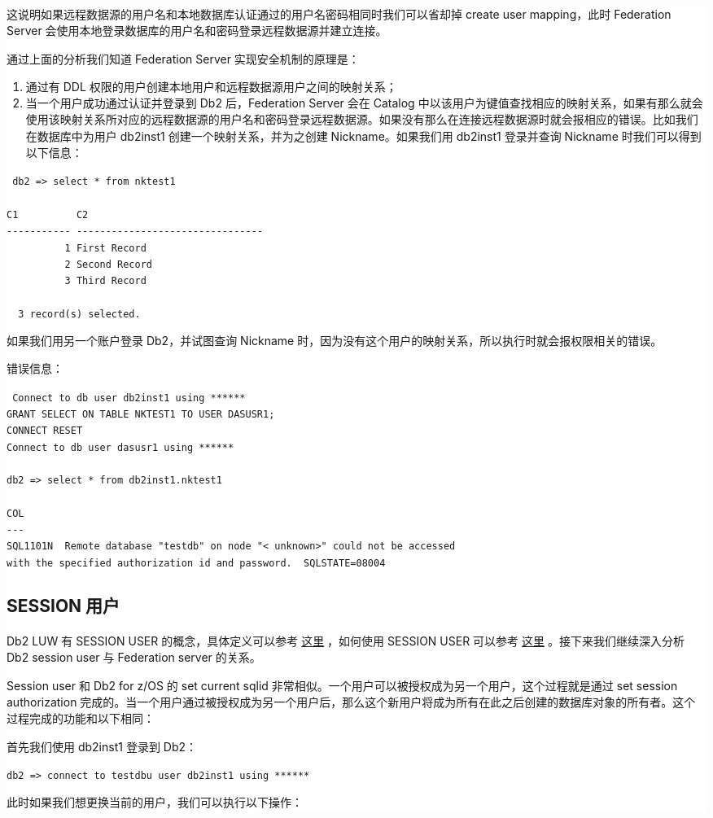 这说明如果远程数据源的用户名和本地数据库认证通过的用户名密码相同时我们可以省却掉 create user mapping，此时 Federation Server 会使用本地登录数据库的用户名和密码登录远程数据源并建立连接。

通过上面的分析我们知道 Federation Server 实现安全机制的原理是：

1.  通过有 DDL 权限的用户创建本地用户和远程数据源用户之间的映射关系；
2.  当一个用户成功通过认证并登录到 Db2 后，Federation Server 会在 Catalog 中以该用户为键值查找相应的映射关系，如果有那么就会使用该映射关系所对应的远程数据源的用户名和密码登录远程数据源。如果没有那么在连接远程数据源时就会报相应的错误。比如我们在数据库中为用户 db2inst1 创建一个映射关系，并为之创建 Nickname。如果我们用 db2inst1 登录并查询 Nickname 时我们可以得到以下信息：

```
 db2 => select * from nktest1

C1          C2
----------- --------------------------------
          1 First Record
          2 Second Record
          3 Third Record

  3 record(s) selected. 
```

如果我们用另一个账户登录 Db2，并试图查询 Nickname 时，因为没有这个用户的映射关系，所以执行时就会报权限相关的错误。

错误信息：

```
 Connect to db user db2inst1 using ******
GRANT SELECT ON TABLE NKTEST1 TO USER DASUSR1;
CONNECT RESET
Connect to db user dasusr1 using ******

db2 => select * from db2inst1.nktest1

COL
---
SQL1101N  Remote database "testdb" on node "< unknown>" could not be accessed
with the specified authorization id and password.  SQLSTATE=08004 
```

## SESSION 用户

Db2 LUW 有 SESSION USER 的概念，具体定义可以参考 [这里](https://www.ibm.com/support/knowledgecenter/en/SSEPGG_11.1.0/com.ibm.db2.luw.sql.ref.doc/doc/r0011134.html) ，如何使用 SESSION USER 可以参考 [这里](https://www.ibm.com/support/knowledgecenter/en/SSEPGG_11.1.0/com.ibm.db2.luw.sql.ref.doc/doc/r0011139.html) 。接下来我们继续深入分析 Db2 session user 与 Federation server 的关系。

Session user 和 Db2 for z/OS 的 set current sqlid 非常相似。一个用户可以被授权成为另一个用户，这个过程就是通过 set session authorization 完成的。当一个用户通过被授权成为另一个用户后，那么这个新用户将成为所有在此之后创建的数据库对象的所有者。这个过程完成的功能和以下相同：

首先我们使用 db2inst1 登录到 Db2：

```
db2 => connect to testdbu user db2inst1 using ****** 
```

此时如果我们想更换当前的用户，我们可以执行以下操作：
